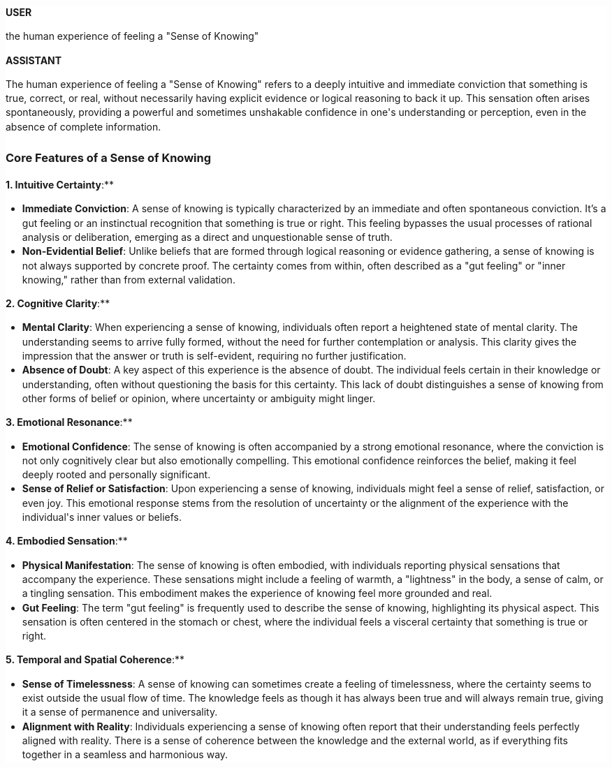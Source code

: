 
**USER**

the human experience of feeling a "Sense of Knowing"


**ASSISTANT**

The human experience of feeling a "Sense of Knowing" refers to a deeply intuitive and immediate conviction that something is true, correct, or real, without necessarily having explicit evidence or logical reasoning to back it up. This sensation often arises spontaneously, providing a powerful and sometimes unshakable confidence in one's understanding or perception, even in the absence of complete information.

### Core Features of a Sense of Knowing

**1. **Intuitive Certainty****:**
   - **Immediate Conviction**: A sense of knowing is typically characterized by an immediate and often spontaneous conviction. It’s a gut feeling or an instinctual recognition that something is true or right. This feeling bypasses the usual processes of rational analysis or deliberation, emerging as a direct and unquestionable sense of truth.
   - **Non-Evidential Belief**: Unlike beliefs that are formed through logical reasoning or evidence gathering, a sense of knowing is not always supported by concrete proof. The certainty comes from within, often described as a "gut feeling" or "inner knowing," rather than from external validation.

**2. **Cognitive Clarity****:**
   - **Mental Clarity**: When experiencing a sense of knowing, individuals often report a heightened state of mental clarity. The understanding seems to arrive fully formed, without the need for further contemplation or analysis. This clarity gives the impression that the answer or truth is self-evident, requiring no further justification.
   - **Absence of Doubt**: A key aspect of this experience is the absence of doubt. The individual feels certain in their knowledge or understanding, often without questioning the basis for this certainty. This lack of doubt distinguishes a sense of knowing from other forms of belief or opinion, where uncertainty or ambiguity might linger.

**3. **Emotional Resonance****:**
   - **Emotional Confidence**: The sense of knowing is often accompanied by a strong emotional resonance, where the conviction is not only cognitively clear but also emotionally compelling. This emotional confidence reinforces the belief, making it feel deeply rooted and personally significant.
   - **Sense of Relief or Satisfaction**: Upon experiencing a sense of knowing, individuals might feel a sense of relief, satisfaction, or even joy. This emotional response stems from the resolution of uncertainty or the alignment of the experience with the individual's inner values or beliefs.

**4. **Embodied Sensation****:**
   - **Physical Manifestation**: The sense of knowing is often embodied, with individuals reporting physical sensations that accompany the experience. These sensations might include a feeling of warmth, a "lightness" in the body, a sense of calm, or a tingling sensation. This embodiment makes the experience of knowing feel more grounded and real.
   - **Gut Feeling**: The term "gut feeling" is frequently used to describe the sense of knowing, highlighting its physical aspect. This sensation is often centered in the stomach or chest, where the individual feels a visceral certainty that something is true or right.

**5. **Temporal and Spatial Coherence****:**
   - **Sense of Timelessness**: A sense of knowing can sometimes create a feeling of timelessness, where the certainty seems to exist outside the usual flow of time. The knowledge feels as though it has always been true and will always remain true, giving it a sense of permanence and universality.
   - **Alignment with Reality**: Individuals experiencing a sense of knowing often report that their understanding feels perfectly aligned with reality. There is a sense of coherence between the knowledge and the external world, as if everything fits together in a seamless and harmonious way.
